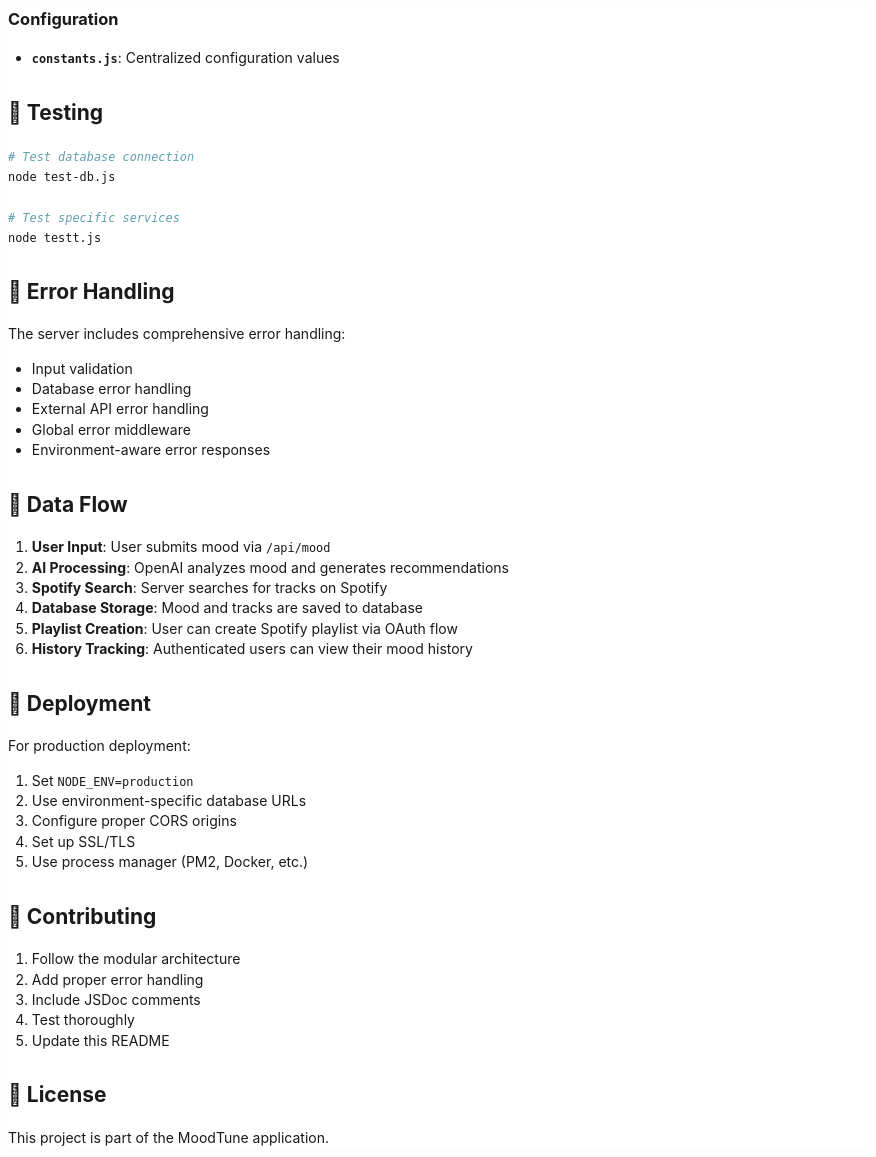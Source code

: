 ### Configuration
- **`constants.js`**: Centralized configuration values

## 🧪 Testing

```bash
# Test database connection
node test-db.js

# Test specific services
node testt.js
```

## 🚨 Error Handling

The server includes comprehensive error handling:
- Input validation
- Database error handling
- External API error handling
- Global error middleware
- Environment-aware error responses

## 🔄 Data Flow

1. **User Input**: User submits mood via `/api/mood`
2. **AI Processing**: OpenAI analyzes mood and generates recommendations
3. **Spotify Search**: Server searches for tracks on Spotify
4. **Database Storage**: Mood and tracks are saved to database
5. **Playlist Creation**: User can create Spotify playlist via OAuth flow
6. **History Tracking**: Authenticated users can view their mood history

## 🚀 Deployment

For production deployment:
1. Set `NODE_ENV=production`
2. Use environment-specific database URLs
3. Configure proper CORS origins
4. Set up SSL/TLS
5. Use process manager (PM2, Docker, etc.)

## 🤝 Contributing

1. Follow the modular architecture
2. Add proper error handling
3. Include JSDoc comments
4. Test thoroughly
5. Update this README

## 📄 License

This project is part of the MoodTune application.
